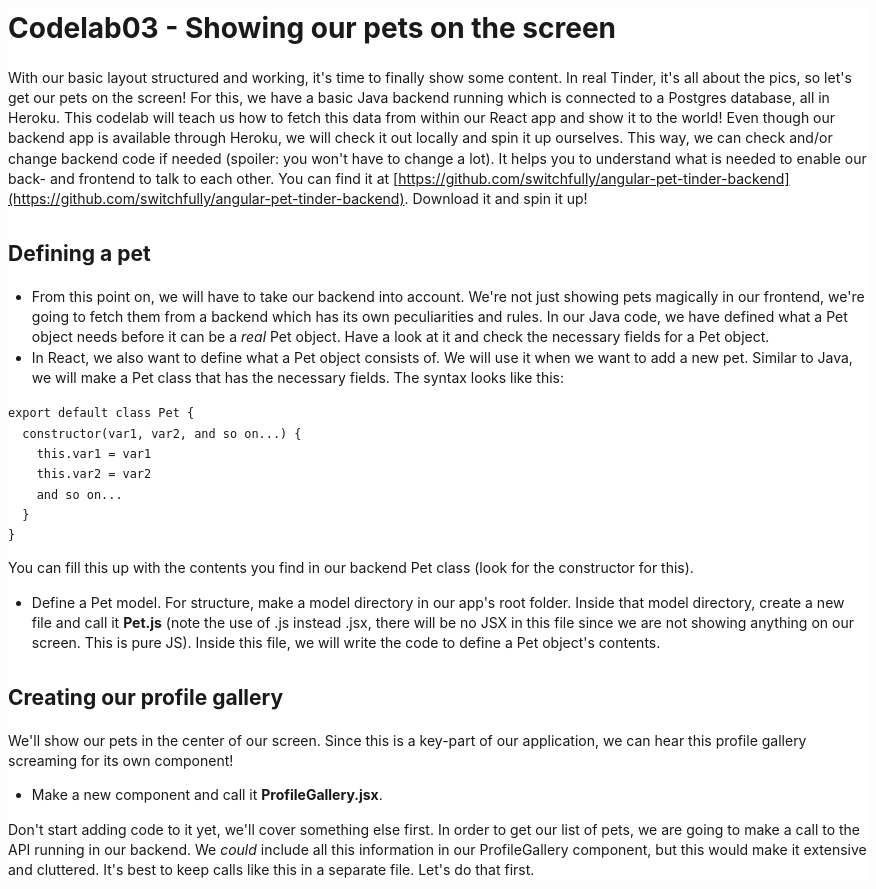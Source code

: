 # Codelab03 - Showing our pets on the screen

With our basic layout structured and working, it's time to finally show some content. In real Tinder, it's all about the pics, so let's get our pets on the screen! For this, we have a basic Java backend running which is connected to a Postgres database, all in Heroku. 
This codelab will teach us how to fetch this data from within our React app and show it to the world! Even though our backend app is available through Heroku, we will check it out locally and spin it up ourselves.
This way, we can check and/or change backend code if needed (spoiler: you won't have to change a lot). It helps you to understand what is needed to enable our back- and frontend to talk to each other. You can find it at [https://github.com/switchfully/angular-pet-tinder-backend](https://github.com/switchfully/angular-pet-tinder-backend). Download it and spin it up!

## Defining a pet

* From this point on, we will have to take our backend into account. We're not just showing pets magically in our frontend, we're going to fetch them from a backend which has its own peculiarities and rules. In our Java code, we have defined what a Pet object needs before it can be a _real_ Pet object. 
Have a look at it and check the necessary fields for a Pet object.
* In React, we also want to define what a Pet object consists of. We will use it when we want to add a new pet. Similar to Java, we will make a Pet class that has the necessary fields. The syntax looks like this:

```
export default class Pet {
  constructor(var1, var2, and so on...) {
    this.var1 = var1 
    this.var2 = var2
    and so on...
  } 
}
```

You can fill this up with the contents you find in our backend Pet class (look for the constructor for this).
* Define a Pet model. For structure, make a model directory in our app's root folder. Inside that model directory, create a new file and call it **Pet.js** (note the use of .js instead .jsx, there will be no JSX in this file since we are not showing anything on our screen. This is pure JS). 
Inside this file, we will write the code to define a Pet object's contents.

## Creating our profile gallery

We'll show our pets in the center of our screen. Since this is a key-part of our application, we can hear this profile gallery screaming for its own component! 
* Make a new component and call it **ProfileGallery.jsx**. 

Don't start adding code to it yet, we'll cover something else first. In order to get our list of pets, we are going to make a call to the API running in our backend. We _could_ include all this information in our ProfileGallery component, but this would make it extensive and cluttered. 
It's best to keep calls like this in a separate file. Let's do that first.
